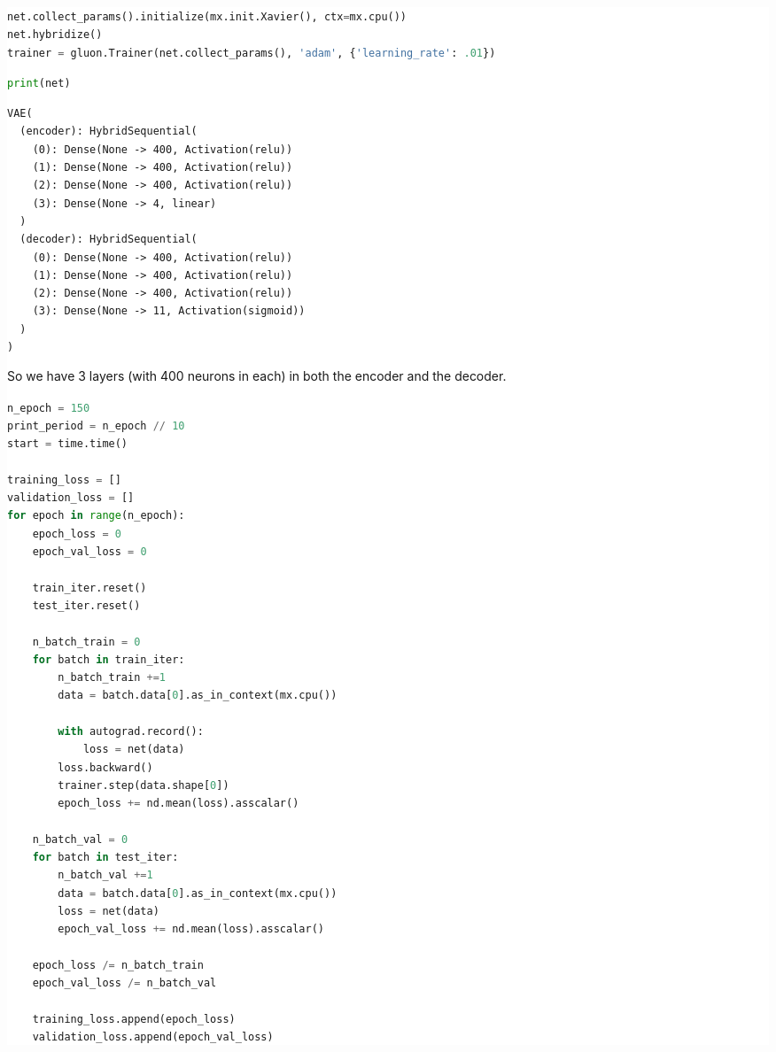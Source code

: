 
```python
net.collect_params().initialize(mx.init.Xavier(), ctx=mx.cpu())
net.hybridize()
trainer = gluon.Trainer(net.collect_params(), 'adam', {'learning_rate': .01})
```


```python
print(net)
```

    VAE(
      (encoder): HybridSequential(
        (0): Dense(None -> 400, Activation(relu))
        (1): Dense(None -> 400, Activation(relu))
        (2): Dense(None -> 400, Activation(relu))
        (3): Dense(None -> 4, linear)
      )
      (decoder): HybridSequential(
        (0): Dense(None -> 400, Activation(relu))
        (1): Dense(None -> 400, Activation(relu))
        (2): Dense(None -> 400, Activation(relu))
        (3): Dense(None -> 11, Activation(sigmoid))
      )
    )


So we have 3 layers (with 400 neurons in each) in both the encoder and the decoder.


```python
n_epoch = 150
print_period = n_epoch // 10
start = time.time()

training_loss = []
validation_loss = []
for epoch in range(n_epoch):
    epoch_loss = 0
    epoch_val_loss = 0

    train_iter.reset()
    test_iter.reset()

    n_batch_train = 0
    for batch in train_iter:
        n_batch_train +=1
        data = batch.data[0].as_in_context(mx.cpu())

        with autograd.record():
            loss = net(data)
        loss.backward()
        trainer.step(data.shape[0])
        epoch_loss += nd.mean(loss).asscalar()

    n_batch_val = 0
    for batch in test_iter:
        n_batch_val +=1
        data = batch.data[0].as_in_context(mx.cpu())
        loss = net(data)
        epoch_val_loss += nd.mean(loss).asscalar()

    epoch_loss /= n_batch_train
    epoch_val_loss /= n_batch_val

    training_loss.append(epoch_loss)
    validation_loss.append(epoch_val_loss)
```